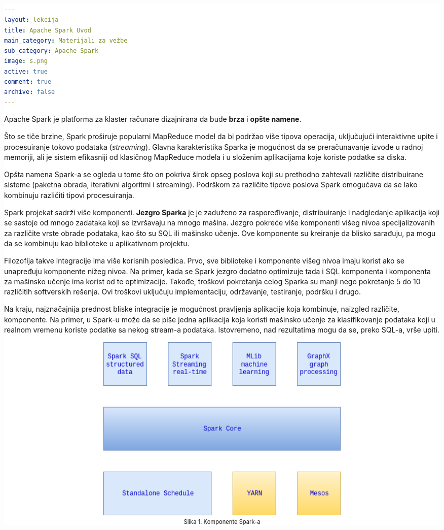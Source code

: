 ```yaml
---
layout: lekcija
title: Apache Spark Uvod
main_category: Materijali za vežbe
sub_category: Apache Spark
image: s.png
active: true
comment: true
archive: false
---
```


Apache Spark je platforma za klaster računare dizajnirana da bude **brza** i **opšte namene**.

Što se tiče brzine, Spark proširuje popularni MapReduce model da bi podržao više tipova operacija, uključujući interaktivne upite i procesuiranje tokovo podataka (*streaming*). Glavna karakteristika Sparka je mogućnost da se preračunavanje izvode u radnoj memoriji, ali je sistem efikasniji od klasičnog MapReduce modela i u složenim aplikacijama koje koriste podatke sa diska.

Opšta namena Spark-a se ogleda u tome što on pokriva širok opseg poslova koji su prethodno zahtevali različite distribuirane sisteme (paketna obrada, iterativni algoritmi i streaming). Podrškom za različite tipove poslova Spark omogućava da se lako kombinuju različiti tipovi procesuiranja.

Spark projekat sadrži više komponenti. **Jezgro Sparka** je je zaduženo za raspoređivanje, distribuiranje i nadgledanje aplikacija koji se sastoje od mnogo zadataka koji se izvršavaju na mnogo mašina. Jezgro pokreće više komponenti višeg nivoa specijalizovanih za različite vrste obrade podataka, kao što su SQL ili mašinsko učenje. Ove komponente su kreiranje da blisko sarađuju, pa mogu da se kombinuju kao biblioteke u aplikativnom projektu.

Filozofija takve integracije ima više korisnih posledica. Prvo, sve biblioteke i komponente višeg nivoa imaju korist ako se unapređuju komponente nižeg nivoa. Na primer, kada se Spark jezgro dodatno optimizuje tada i SQL komponenta i komponenta za mašinsko učenje ima korist od te optimizacije. Takođe, troškovi pokretanja celog Sparka su manji nego pokretanje 5 do 10 različitih softverskih rešenja. Ovi troškovi uključuju implementaciju, održavanje, testiranje, podršku i drugo.

Na kraju, najznačajnija prednost bliske integracije je mogućnost pravljenja aplikacije koja kombinuje, naizgled različite, komponente. Na primer, u Spark-u može da se piše jedna aplikacija koja koristi mašinsko učenje za klasifikovanje podataka koji u realnom vremenu koriste podatke sa nekog stream-a podataka. Istovremeno, nad rezultatima mogu da se, preko SQL-a, vrše upiti.

<div style="width: 100%; text-align: center;">
  <figure>
    <img style="width: 60%" src="/assets/os2/SparkComponents.png" alt="Spark komponente" />
    <figcaption style="font-size: 0.8em">Slika 1. Komponente Spark-a</figcaption>
  </figure>
</div>

